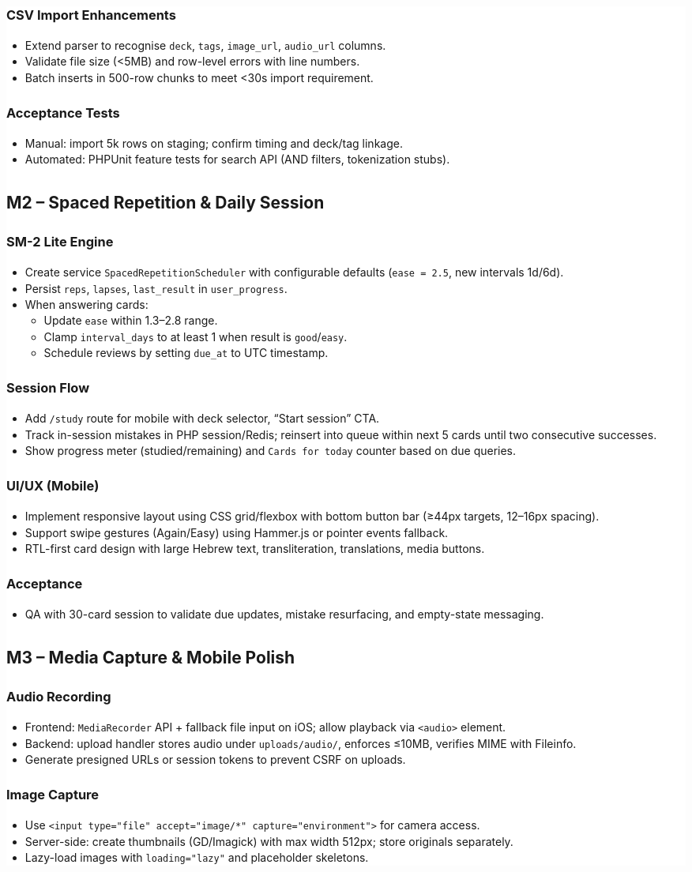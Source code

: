 ### CSV Import Enhancements
- Extend parser to recognise `deck`, `tags`, `image_url`, `audio_url` columns.
- Validate file size (<5MB) and row-level errors with line numbers.
- Batch inserts in 500-row chunks to meet <30s import requirement.

### Acceptance Tests
- Manual: import 5k rows on staging; confirm timing and deck/tag linkage.
- Automated: PHPUnit feature tests for search API (AND filters, tokenization stubs).

## M2 – Spaced Repetition & Daily Session

### SM-2 Lite Engine
- Create service `SpacedRepetitionScheduler` with configurable defaults (`ease = 2.5`, new intervals 1d/6d).
- Persist `reps`, `lapses`, `last_result` in `user_progress`.
- When answering cards:
  - Update `ease` within 1.3–2.8 range.
  - Clamp `interval_days` to at least 1 when result is `good`/`easy`.
  - Schedule reviews by setting `due_at` to UTC timestamp.

### Session Flow
- Add `/study` route for mobile with deck selector, “Start session” CTA.
- Track in-session mistakes in PHP session/Redis; reinsert into queue within next 5 cards until two consecutive successes.
- Show progress meter (studied/remaining) and `Cards for today` counter based on due queries.

### UI/UX (Mobile)
- Implement responsive layout using CSS grid/flexbox with bottom button bar (≥44px targets, 12–16px spacing).
- Support swipe gestures (Again/Easy) using Hammer.js or pointer events fallback.
- RTL-first card design with large Hebrew text, transliteration, translations, media buttons.

### Acceptance
- QA with 30-card session to validate due updates, mistake resurfacing, and empty-state messaging.

## M3 – Media Capture & Mobile Polish

### Audio Recording
- Frontend: `MediaRecorder` API + fallback file input on iOS; allow playback via `<audio>` element.
- Backend: upload handler stores audio under `uploads/audio/`, enforces ≤10MB, verifies MIME with Fileinfo.
- Generate presigned URLs or session tokens to prevent CSRF on uploads.

### Image Capture
- Use `<input type="file" accept="image/*" capture="environment">` for camera access.
- Server-side: create thumbnails (GD/Imagick) with max width 512px; store originals separately.
- Lazy-load images with `loading="lazy"` and placeholder skeletons.
